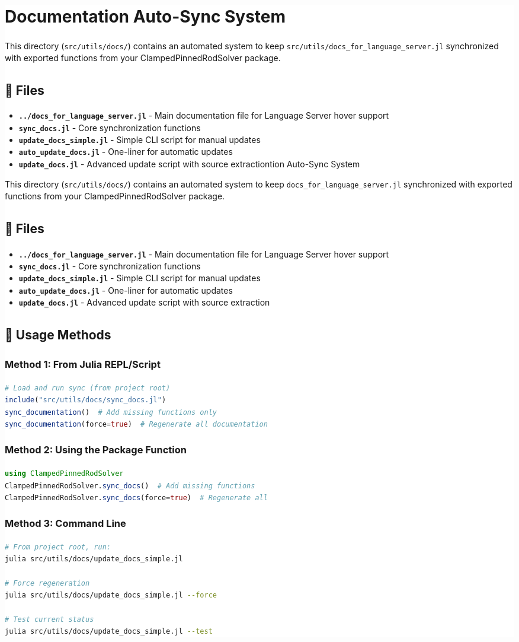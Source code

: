 # Documentation Auto-Sync System

This directory (`src/utils/docs/`) contains an automated system to keep `src/utils/docs_for_language_server.jl` synchronized with exported functions from your ClampedPinnedRodSolver package.

## 📁 Files

- **`../docs_for_language_server.jl`** - Main documentation file for Language Server hover support
- **`sync_docs.jl`** - Core synchronization functions  
- **`update_docs_simple.jl`** - Simple CLI script for manual updates
- **`auto_update_docs.jl`** - One-liner for automatic updates
- **`update_docs.jl`** - Advanced update script with source extractiontion Auto-Sync System

This directory (`src/utils/docs/`) contains an automated system to keep `docs_for_language_server.jl` synchronized with exported functions from your ClampedPinnedRodSolver package.

## 📁 Files

- **`../docs_for_language_server.jl`** - Main documentation file for Language Server hover support
- **`sync_docs.jl`** - Core synchronization functions  
- **`update_docs_simple.jl`** - Simple CLI script for manual updates
- **`auto_update_docs.jl`** - One-liner for automatic updates
- **`update_docs.jl`** - Advanced update script with source extraction

## 🚀 Usage Methods

### Method 1: From Julia REPL/Script
```julia
# Load and run sync (from project root)
include("src/utils/docs/sync_docs.jl")
sync_documentation()  # Add missing functions only
sync_documentation(force=true)  # Regenerate all documentation
```

### Method 2: Using the Package Function
```julia
using ClampedPinnedRodSolver
ClampedPinnedRodSolver.sync_docs()  # Add missing functions
ClampedPinnedRodSolver.sync_docs(force=true)  # Regenerate all
```

### Method 3: Command Line
```bash
# From project root, run:
julia src/utils/docs/update_docs_simple.jl

# Force regeneration
julia src/utils/docs/update_docs_simple.jl --force

# Test current status  
julia src/utils/docs/update_docs_simple.jl --test
```
